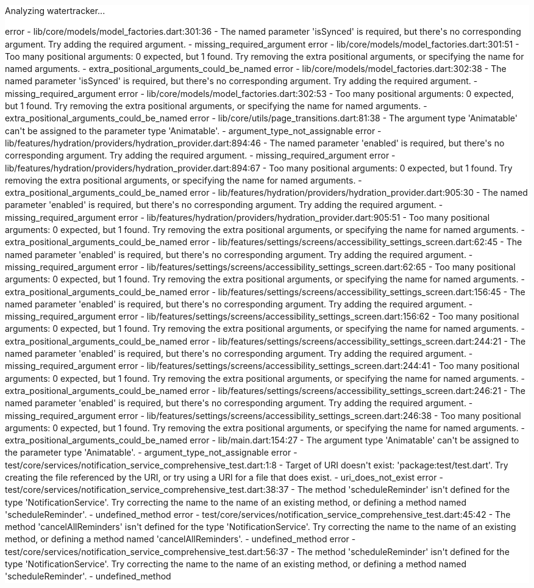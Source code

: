 Analyzing watertracker...

  error - lib/core/models/model_factories.dart:301:36 - The named parameter 'isSynced' is required, but there's no corresponding argument. Try adding the required argument. - missing_required_argument
  error - lib/core/models/model_factories.dart:301:51 - Too many positional arguments: 0 expected, but 1 found. Try removing the extra positional arguments, or specifying the name for named arguments. - extra_positional_arguments_could_be_named
  error - lib/core/models/model_factories.dart:302:38 - The named parameter 'isSynced' is required, but there's no corresponding argument. Try adding the required argument. - missing_required_argument
  error - lib/core/models/model_factories.dart:302:53 - Too many positional arguments: 0 expected, but 1 found. Try removing the extra positional arguments, or specifying the name for named arguments. - extra_positional_arguments_could_be_named
  error - lib/core/utils/page_transitions.dart:81:38 - The argument type 'Animatable<int>' can't be assigned to the parameter type 'Animatable<double>'.  - argument_type_not_assignable
  error - lib/features/hydration/providers/hydration_provider.dart:894:46 - The named parameter 'enabled' is required, but there's no corresponding argument. Try adding the required argument. - missing_required_argument
  error - lib/features/hydration/providers/hydration_provider.dart:894:67 - Too many positional arguments: 0 expected, but 1 found. Try removing the extra positional arguments, or specifying the name for named arguments. - extra_positional_arguments_could_be_named
  error - lib/features/hydration/providers/hydration_provider.dart:905:30 - The named parameter 'enabled' is required, but there's no corresponding argument. Try adding the required argument. - missing_required_argument
  error - lib/features/hydration/providers/hydration_provider.dart:905:51 - Too many positional arguments: 0 expected, but 1 found. Try removing the extra positional arguments, or specifying the name for named arguments. - extra_positional_arguments_could_be_named
  error - lib/features/settings/screens/accessibility_settings_screen.dart:62:45 - The named parameter 'enabled' is required, but there's no corresponding argument. Try adding the required argument. - missing_required_argument
  error - lib/features/settings/screens/accessibility_settings_screen.dart:62:65 - Too many positional arguments: 0 expected, but 1 found. Try removing the extra positional arguments, or specifying the name for named arguments. - extra_positional_arguments_could_be_named
  error - lib/features/settings/screens/accessibility_settings_screen.dart:156:45 - The named parameter 'enabled' is required, but there's no corresponding argument. Try adding the required argument. - missing_required_argument
  error - lib/features/settings/screens/accessibility_settings_screen.dart:156:62 - Too many positional arguments: 0 expected, but 1 found. Try removing the extra positional arguments, or specifying the name for named arguments. - extra_positional_arguments_could_be_named
  error - lib/features/settings/screens/accessibility_settings_screen.dart:244:21 - The named parameter 'enabled' is required, but there's no corresponding argument. Try adding the required argument. - missing_required_argument
  error - lib/features/settings/screens/accessibility_settings_screen.dart:244:41 - Too many positional arguments: 0 expected, but 1 found. Try removing the extra positional arguments, or specifying the name for named arguments. - extra_positional_arguments_could_be_named
  error - lib/features/settings/screens/accessibility_settings_screen.dart:246:21 - The named parameter 'enabled' is required, but there's no corresponding argument. Try adding the required argument. - missing_required_argument
  error - lib/features/settings/screens/accessibility_settings_screen.dart:246:38 - Too many positional arguments: 0 expected, but 1 found. Try removing the extra positional arguments, or specifying the name for named arguments. - extra_positional_arguments_could_be_named
  error - lib/main.dart:154:27 - The argument type 'Animatable<num>' can't be assigned to the parameter type 'Animatable<double>'.  - argument_type_not_assignable
  error - test/core/services/notification_service_comprehensive_test.dart:1:8 - Target of URI doesn't exist: 'package:test/test.dart'. Try creating the file referenced by the URI, or try using a URI for a file that does exist. - uri_does_not_exist
  error - test/core/services/notification_service_comprehensive_test.dart:38:37 - The method 'scheduleReminder' isn't defined for the type 'NotificationService'. Try correcting the name to the name of an existing method, or defining a method named 'scheduleReminder'. - undefined_method
  error - test/core/services/notification_service_comprehensive_test.dart:45:42 - The method 'cancelAllReminders' isn't defined for the type 'NotificationService'. Try correcting the name to the name of an existing method, or defining a method named 'cancelAllReminders'. - undefined_method
  error - test/core/services/notification_service_comprehensive_test.dart:56:37 - The method 'scheduleReminder' isn't defined for the type 'NotificationService'. Try correcting the name to the name of an existing method, or defining a method named 'scheduleReminder'. - undefined_method
